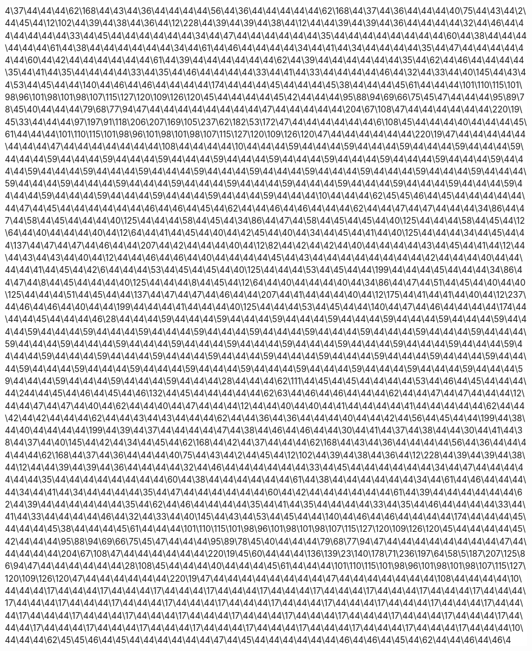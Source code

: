 4\37\44\44\44\62\168\44\43\44\36\44\44\44\44\56\44\36\44\44\44\44\44\62\168\44\37\44\36\44\44\44\40\75\44\43\44\2\44\45\44\12\102\44\39\44\38\44\36\44\12\228\44\39\44\39\44\38\44\12\44\44\39\44\39\44\36\44\44\44\44\32\44\46\44\44\44\44\44\44\33\44\45\44\44\44\44\44\44\34\44\47\44\44\44\44\44\44\35\44\44\44\44\44\44\44\44\60\44\38\44\44\44\44\44\44\61\44\38\44\44\44\44\44\44\34\44\61\44\46\44\44\44\44\34\44\41\44\34\44\44\44\44\35\44\47\44\44\44\44\44\44\60\44\42\44\44\44\44\44\44\61\44\39\44\44\44\44\44\44\62\44\39\44\44\44\44\44\44\35\44\62\44\46\44\44\44\44\35\44\41\44\35\44\44\44\44\33\44\35\44\46\44\44\44\44\33\44\41\44\33\44\44\44\44\46\44\32\44\33\44\40\145\44\43\44\53\44\45\44\44\140\44\46\44\46\44\44\44\44\174\44\44\44\45\44\44\44\45\38\44\44\44\45\61\44\44\44\101\110\115\101\98\96\101\98\101\98\107\115\127\120\109\126\120\45\44\44\44\44\45\42\44\44\44\95\88\94\69\66\75\45\47\44\44\44\95\89\78\45\40\44\44\44\79\68\77\94\47\44\44\44\44\44\44\44\44\47\44\44\44\44\44\204\67\108\47\44\44\44\44\44\44\220\19\45\33\44\44\44\97\197\91\118\206\207\169\105\237\62\182\53\172\47\44\44\44\44\44\44\6\108\45\44\44\44\40\44\44\44\45\61\44\44\44\101\110\115\101\98\96\101\98\101\98\107\115\127\120\109\126\120\47\44\44\44\44\44\44\220\19\47\44\44\44\44\44\44\44\44\47\44\44\44\44\44\44\44\108\44\44\44\44\10\44\44\44\59\44\44\44\59\44\44\44\59\44\44\44\59\44\44\44\59\44\44\44\59\44\44\44\59\44\44\44\59\44\44\44\59\44\44\44\59\44\44\44\59\44\44\44\59\44\44\44\59\44\44\44\59\44\44\44\59\44\44\44\59\44\44\44\59\44\44\44\59\44\44\44\59\44\44\44\59\44\44\44\59\44\44\44\59\44\44\44\59\44\44\44\59\44\44\44\59\44\44\44\59\44\44\44\59\44\44\44\59\44\44\44\59\44\44\44\59\44\44\44\59\44\44\44\59\44\44\44\59\44\44\44\59\44\44\44\59\44\44\44\59\44\44\44\59\44\44\44\59\44\44\44\10\44\44\44\62\45\45\46\44\45\44\44\44\44\44\44\47\44\45\44\44\44\44\44\44\46\44\46\44\45\44\62\44\44\46\44\46\44\44\44\62\44\44\47\44\47\44\44\44\34\86\44\47\44\58\44\45\44\44\44\40\125\44\44\44\58\44\45\44\34\86\44\47\44\58\44\45\44\45\44\40\125\44\44\44\58\44\45\44\12\64\44\40\44\44\44\40\44\12\64\44\41\44\45\44\40\44\42\45\44\40\44\34\44\45\44\41\44\40\125\44\44\44\34\44\45\44\44\137\44\47\44\47\44\46\44\44\207\44\42\44\44\44\40\44\12\82\44\42\44\42\44\40\44\44\44\44\43\44\45\44\41\44\12\44\44\43\44\43\44\40\44\12\44\44\46\44\46\44\40\44\44\44\44\45\44\43\44\44\44\44\44\44\44\44\42\44\44\44\40\44\44\44\44\41\44\45\44\42\6\44\44\44\53\44\45\44\45\44\40\125\44\44\44\53\44\45\44\44\199\44\44\44\45\44\44\44\34\86\44\47\44\8\44\45\44\44\44\40\125\44\44\44\8\44\45\44\12\64\44\40\44\44\44\40\44\34\86\44\47\44\51\44\45\44\40\44\40\125\44\44\44\51\44\45\44\44\137\44\47\44\47\44\46\44\44\207\44\41\44\44\44\40\44\12\175\44\41\44\41\44\40\44\12\237\44\46\44\46\44\40\44\44\199\44\44\44\41\44\44\44\40\125\44\44\44\53\44\45\44\44\140\44\47\44\46\44\44\44\44\174\44\44\44\45\44\44\44\46\28\44\44\44\59\44\44\44\59\44\44\44\59\44\44\44\59\44\44\44\59\44\44\44\59\44\44\44\59\44\44\44\59\44\44\44\59\44\44\44\59\44\44\44\59\44\44\44\59\44\44\44\59\44\44\44\59\44\44\44\59\44\44\44\59\44\44\44\59\44\44\44\59\44\44\44\59\44\44\44\59\44\44\44\59\44\44\44\59\44\44\44\59\44\44\44\59\44\44\44\59\44\44\44\59\44\44\44\59\44\44\44\59\44\44\44\59\44\44\44\59\44\44\44\59\44\44\44\59\44\44\44\59\44\44\44\59\44\44\44\59\44\44\44\59\44\44\44\59\44\44\44\59\44\44\44\59\44\44\44\59\44\44\44\59\44\44\44\59\44\44\44\59\44\44\44\59\44\44\44\59\44\44\44\59\44\44\44\59\44\44\44\59\44\44\44\28\44\44\44\62\111\44\45\44\45\44\44\44\44\53\44\46\44\45\44\44\44\44\244\44\45\44\46\44\45\44\46\132\44\45\44\44\44\44\44\62\63\44\46\44\46\44\44\44\62\44\44\47\44\47\44\44\44\12\44\44\47\44\47\44\40\44\62\44\44\40\44\47\44\44\44\12\44\44\40\44\40\44\41\44\44\44\44\41\44\44\44\44\44\62\44\44\42\44\42\44\44\44\62\44\44\43\44\43\44\44\44\62\44\44\36\44\36\44\44\44\40\44\44\42\44\56\44\45\44\44\199\44\38\44\40\44\44\44\44\199\44\39\44\37\44\44\44\44\47\44\38\44\46\44\46\44\44\30\44\41\44\37\44\38\44\44\30\44\41\44\38\44\37\44\40\145\44\42\44\34\44\45\44\62\168\44\42\44\37\44\44\44\62\168\44\43\44\36\44\44\44\44\56\44\36\44\44\44\44\44\62\168\44\37\44\36\44\44\44\40\75\44\43\44\2\44\45\44\12\102\44\39\44\38\44\36\44\12\228\44\39\44\39\44\38\44\12\44\44\39\44\39\44\36\44\44\44\44\32\44\46\44\44\44\44\44\44\33\44\45\44\44\44\44\44\44\34\44\47\44\44\44\44\44\44\35\44\44\44\44\44\44\44\44\60\44\38\44\44\44\44\44\44\61\44\38\44\44\44\44\44\44\34\44\61\44\46\44\44\44\44\34\44\41\44\34\44\44\44\44\35\44\47\44\44\44\44\44\44\60\44\42\44\44\44\44\44\44\61\44\39\44\44\44\44\44\44\62\44\39\44\44\44\44\44\44\35\44\62\44\46\44\44\44\44\35\44\41\44\35\44\44\44\44\33\44\35\44\46\44\44\44\44\33\44\41\44\33\44\44\44\44\46\44\32\44\33\44\40\145\44\43\44\53\44\45\44\44\140\44\46\44\46\44\44\44\44\174\44\44\44\45\44\44\44\45\38\44\44\44\45\61\44\44\44\101\110\115\101\98\96\101\98\101\98\107\115\127\120\109\126\120\45\44\44\44\44\45\42\44\44\44\95\88\94\69\66\75\45\47\44\44\44\95\89\78\45\40\44\44\44\79\68\77\94\47\44\44\44\44\44\44\44\44\47\44\44\44\44\44\204\67\108\47\44\44\44\44\44\44\220\19\45\60\44\44\44\136\139\23\140\178\71\236\197\64\58\5\187\207\125\86\94\47\44\44\44\44\44\44\28\108\45\44\44\44\40\44\44\44\45\61\44\44\44\101\110\115\101\98\96\101\98\101\98\107\115\127\120\109\126\120\47\44\44\44\44\44\44\220\19\47\44\44\44\44\44\44\44\44\47\44\44\44\44\44\44\44\108\44\44\44\44\10\44\44\44\17\44\44\44\17\44\44\44\17\44\44\44\17\44\44\44\17\44\44\44\17\44\44\44\17\44\44\44\17\44\44\44\17\44\44\44\17\44\44\44\17\44\44\44\17\44\44\44\17\44\44\44\17\44\44\44\17\44\44\44\17\44\44\44\17\44\44\44\17\44\44\44\17\44\44\44\17\44\44\44\17\44\44\44\17\44\44\44\17\44\44\44\17\44\44\44\17\44\44\44\17\44\44\44\17\44\44\44\17\44\44\44\17\44\44\44\17\44\44\44\17\44\44\44\17\44\44\44\17\44\44\44\17\44\44\44\17\44\44\44\17\44\44\44\17\44\44\44\17\44\44\44\10\44\44\44\62\45\45\46\44\45\44\44\44\44\44\44\47\44\45\44\44\44\44\44\44\46\44\46\44\45\44\62\44\44\46\44\46\4
